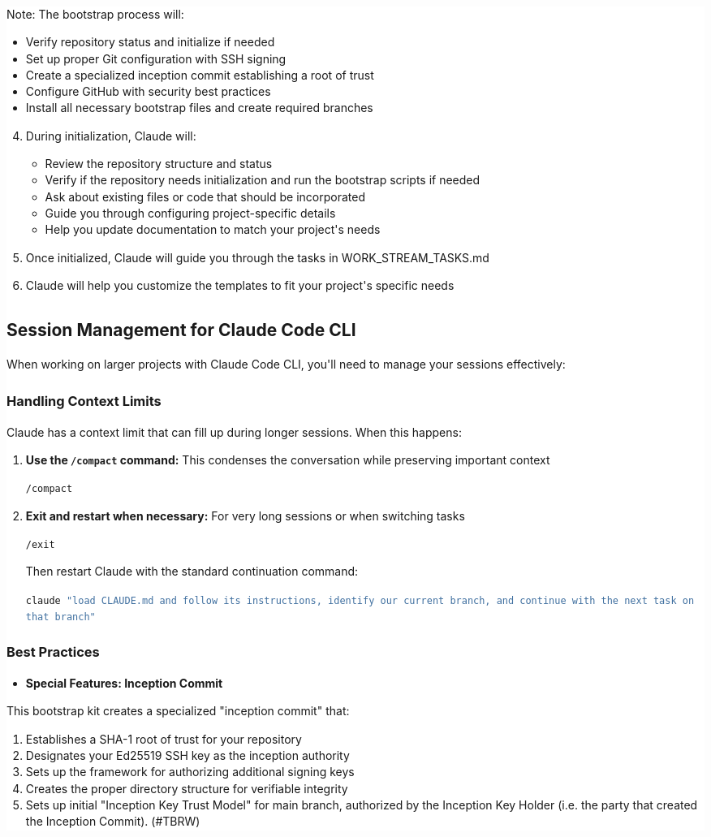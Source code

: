    Note: The bootstrap process will:
   - Verify repository status and initialize if needed
   - Set up proper Git configuration with SSH signing
   - Create a specialized inception commit establishing a root of trust
   - Configure GitHub with security best practices
   - Install all necessary bootstrap files and create required branches
   
4. During initialization, Claude will:
   - Review the repository structure and status
   - Verify if the repository needs initialization and run the bootstrap scripts if needed
   - Ask about existing files or code that should be incorporated
   - Guide you through configuring project-specific details
   - Help you update documentation to match your project's needs
   
5. Once initialized, Claude will guide you through the tasks in WORK_STREAM_TASKS.md
6. Claude will help you customize the templates to fit your project's specific needs

## Session Management for Claude Code CLI

When working on larger projects with Claude Code CLI, you'll need to manage your sessions effectively:

### Handling Context Limits

Claude has a context limit that can fill up during longer sessions. When this happens:

1. **Use the `/compact` command:** This condenses the conversation while preserving important context
   ```
   /compact
   ```

2. **Exit and restart when necessary:** For very long sessions or when switching tasks
   ```
   /exit
   ```

   Then restart Claude with the standard continuation command:
   ```bash
   claude "load CLAUDE.md and follow its instructions, identify our current branch, and continue with the next task on that branch"
   ```

### Best Practices

- **Special Features: Inception Commit**

This bootstrap kit creates a specialized "inception commit" that:

1. Establishes a SHA-1 root of trust for your repository
2. Designates your Ed25519 SSH key as the inception authority
3. Sets up the framework for authorizing additional signing keys
4. Creates the proper directory structure for verifiable integrity
5. Sets up initial "Inception Key Trust Model" for main branch, authorized by the Inception Key Holder (i.e. the party that created the Inception Commit). (#TBRW)

